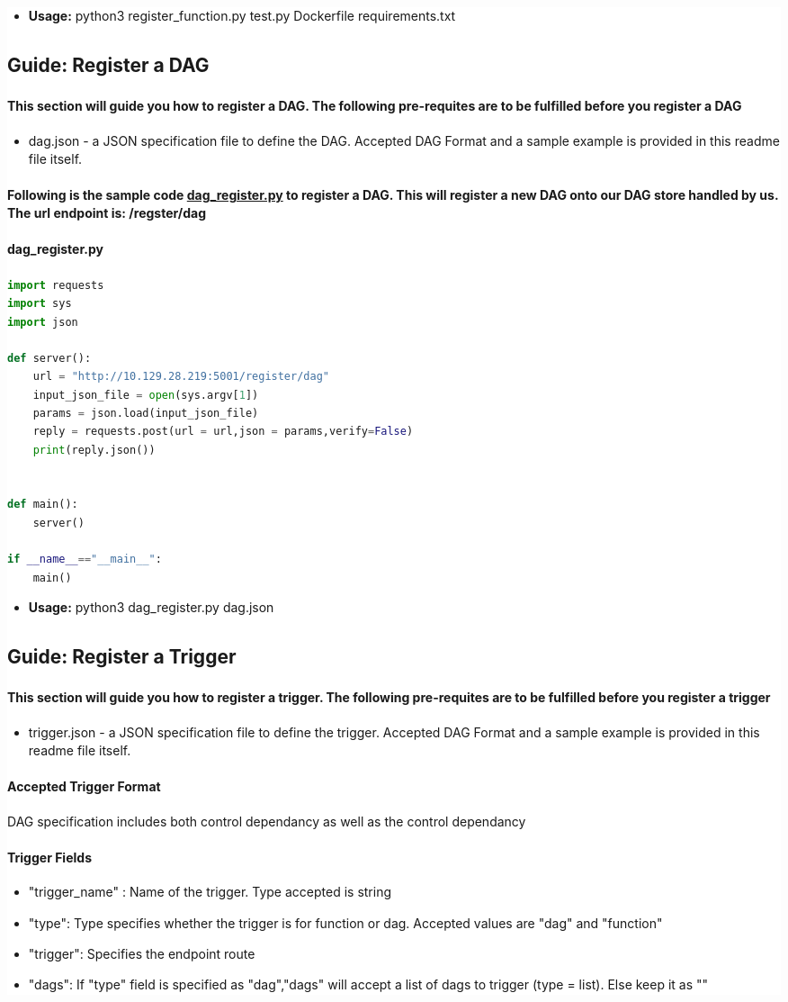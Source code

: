 * <b>Usage:</b> python3 register_function.py test.py Dockerfile requirements.txt

<h2> Guide: Register a DAG </h2>
<h4> This section will guide you how to register a DAG. The following pre-requites are to be fulfilled before you register a DAG </h4>

* dag.json - a JSON specification file to define the DAG. Accepted DAG Format and a sample example is provided in this readme file itself.


<h4> Following is the sample code <u>dag_register.py</u> to register a DAG. This will register a new DAG onto our DAG store handled by us. The url endpoint is: /regster/dag</h4>

<h4> dag_register.py </h4> 

```python
import requests
import sys
import json

def server():
    url = "http://10.129.28.219:5001/register/dag"
    input_json_file = open(sys.argv[1])
    params = json.load(input_json_file)
    reply = requests.post(url = url,json = params,verify=False)
    print(reply.json())


def main():
    server()

if __name__=="__main__":
    main()
```

* <b>Usage:</b> python3 dag_register.py dag.json

<h2> Guide: Register a Trigger </h2>
<h4> This section will guide you how to register a trigger. The following pre-requites are to be fulfilled before you register a trigger </h4>

* trigger.json - a JSON specification file to define the trigger. Accepted DAG Format and a sample example is provided in this readme file itself.

<h4>Accepted Trigger Format</h4>

DAG specification includes both control dependancy as well as the control dependancy

<h4> Trigger Fields </h4>

* "trigger_name" : Name of the trigger. Type accepted is string

* "type": Type specifies whether the trigger is for function or dag. Accepted values are "dag" and "function"

* "trigger": Specifies the endpoint route

* "dags": If "type" field is specified as "dag","dags" will accept a list of dags to trigger (type = list). Else keep it as ""
